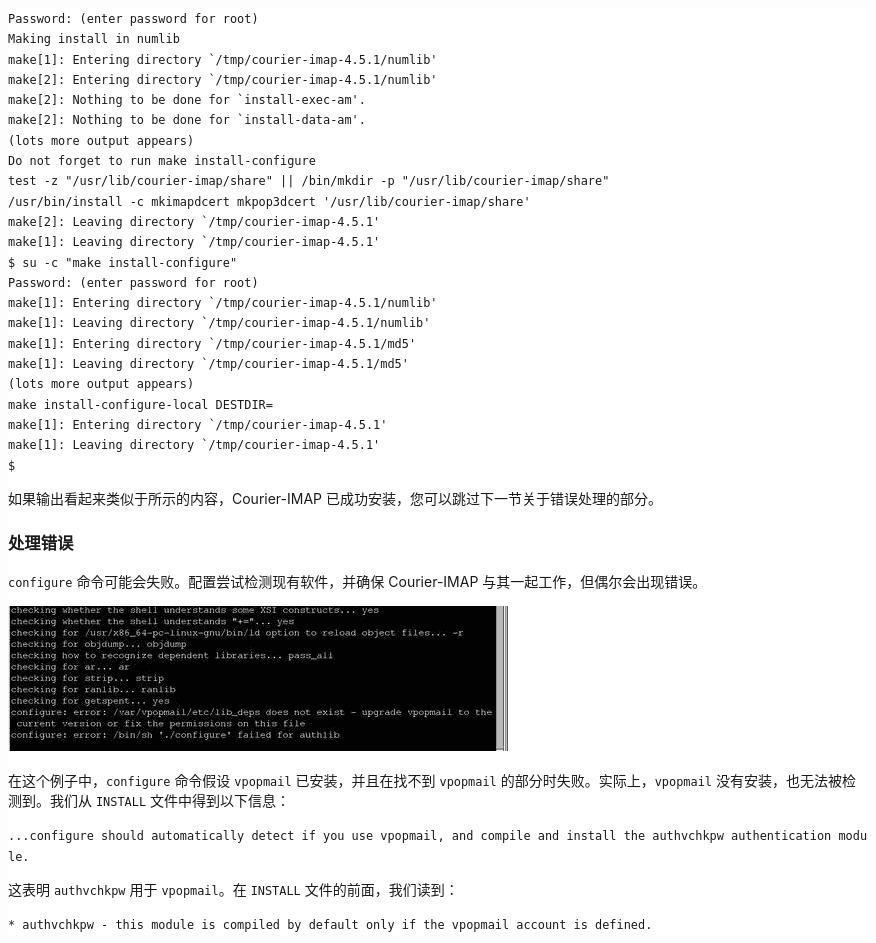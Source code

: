 ```
Password: (enter password for root)
Making install in numlib
make[1]: Entering directory `/tmp/courier-imap-4.5.1/numlib'
make[2]: Entering directory `/tmp/courier-imap-4.5.1/numlib'
make[2]: Nothing to be done for `install-exec-am'.
make[2]: Nothing to be done for `install-data-am'.
(lots more output appears)
Do not forget to run make install-configure
test -z "/usr/lib/courier-imap/share" || /bin/mkdir -p "/usr/lib/courier-imap/share"
/usr/bin/install -c mkimapdcert mkpop3dcert '/usr/lib/courier-imap/share'
make[2]: Leaving directory `/tmp/courier-imap-4.5.1'
make[1]: Leaving directory `/tmp/courier-imap-4.5.1'
$ su -c "make install-configure"
Password: (enter password for root)
make[1]: Entering directory `/tmp/courier-imap-4.5.1/numlib'
make[1]: Leaving directory `/tmp/courier-imap-4.5.1/numlib'
make[1]: Entering directory `/tmp/courier-imap-4.5.1/md5'
make[1]: Leaving directory `/tmp/courier-imap-4.5.1/md5'
(lots more output appears)
make install-configure-local DESTDIR=
make[1]: Entering directory `/tmp/courier-imap-4.5.1'
make[1]: Leaving directory `/tmp/courier-imap-4.5.1'
$

```

如果输出看起来类似于所示的内容，Courier-IMAP 已成功安装，您可以跳过下一节关于错误处理的部分。

### 处理错误

`configure` 命令可能会失败。配置尝试检测现有软件，并确保 Courier-IMAP 与其一起工作，但偶尔会出现错误。

![处理错误](img/8648_03_2.jpg)

在这个例子中，`configure` 命令假设 `vpopmail` 已安装，并且在找不到 `vpopmail` 的部分时失败。实际上，`vpopmail` 没有安装，也无法被检测到。我们从 `INSTALL` 文件中得到以下信息：

```
...configure should automatically detect if you use vpopmail, and compile and install the authvchkpw authentication module.

```

这表明 `authvchkpw` 用于 `vpopmail`。在 `INSTALL` 文件的前面，我们读到：

```
* authvchkpw - this module is compiled by default only if the vpopmail account is defined.

```
